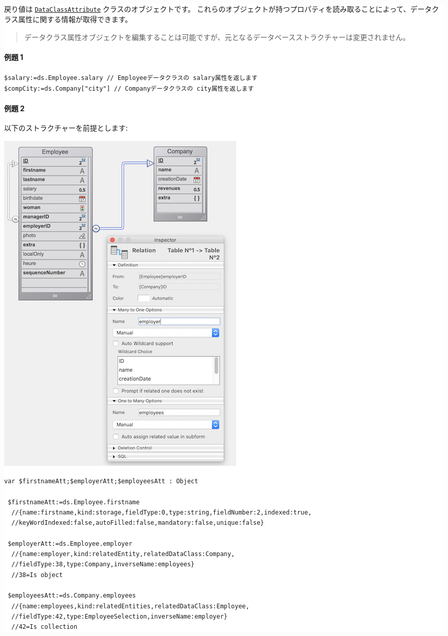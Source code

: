 戻り値は [`DataClassAttribute`](DataClassAttributeClass.md) クラスのオブジェクトです。 これらのオブジェクトが持つプロパティを読み取ることによって、データクラス属性に関する情報が取得できます。
> データクラス属性オブジェクトを編集することは可能ですが、元となるデータベースストラクチャーは変更されません。

#### 例題 1

```4d
$salary:=ds.Employee.salary // Employeeデータクラスの salary属性を返します
$compCity:=ds.Company["city"] // Companyデータクラスの city属性を返します
```


#### 例題 2

以下のストラクチャーを前提とします:

![](assets/en/API/dataclassAttribute.png)


```4d
var $firstnameAtt;$employerAtt;$employeesAtt : Object

 $firstnameAtt:=ds.Employee.firstname
  //{name:firstname,kind:storage,fieldType:0,type:string,fieldNumber:2,indexed:true,
  //keyWordIndexed:false,autoFilled:false,mandatory:false,unique:false}

 $employerAtt:=ds.Employee.employer
  //{name:employer,kind:relatedEntity,relatedDataClass:Company,
  //fieldType:38,type:Company,inverseName:employees}
  //38=Is object

 $employeesAtt:=ds.Company.employees
  //{name:employees,kind:relatedEntities,relatedDataClass:Employee,
  //fieldType:42,type:EmployeeSelection,inverseName:employer}
  //42=Is collection
```